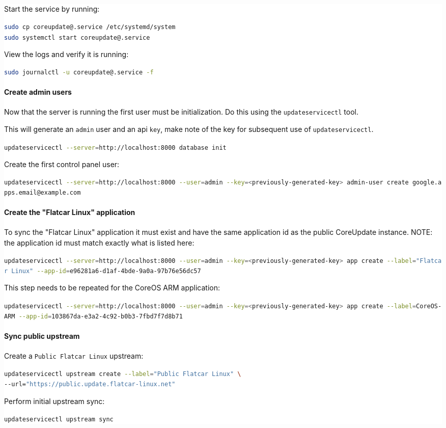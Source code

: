 Start the service by running:

```bash
sudo cp coreupdate@.service /etc/systemd/system
sudo systemctl start coreupdate@.service
```

View the logs and verify it is running:

```bash
sudo journalctl -u coreupdate@.service -f
```

#### Create admin users

Now that the server is running the first user must be initialization. Do this using the `updateservicectl` tool.

This will generate an `admin` user and an api `key`, make note of the key for subsequent use of `updateservicectl`.

```bash
updateservicectl --server=http://localhost:8000 database init
```

Create the first control panel user:

```bash
updateservicectl --server=http://localhost:8000 --user=admin --key=<previously-generated-key> admin-user create google.apps.email@example.com
```

#### Create the "Flatcar Linux" application

To sync the "Flatcar Linux" application it must exist and have the same application id as the public CoreUpdate instance. NOTE: the application id must match exactly what is listed here:

```bash
updateservicectl --server=http://localhost:8000 --user=admin --key=<previously-generated-key> app create --label="Flatcar Linux" --app-id=e96281a6-d1af-4bde-9a0a-97b76e56dc57
```

This step needs to be repeated for the CoreOS ARM application:

```bash
updateservicectl --server=http://localhost:8000 --user=admin --key=<previously-generated-key> app create --label=CoreOS-ARM --app-id=103867da-e3a2-4c92-b0b3-7fbd7f7d8b71
```

#### Sync public upstream 

Create a `Public Flatcar Linux` upstream:

```bash
updateservicectl upstream create --label="Public Flatcar Linux" \
--url="https://public.update.flatcar-linux.net"
```

Perform initial upstream sync: 

```bash
updateservicectl upstream sync
```
